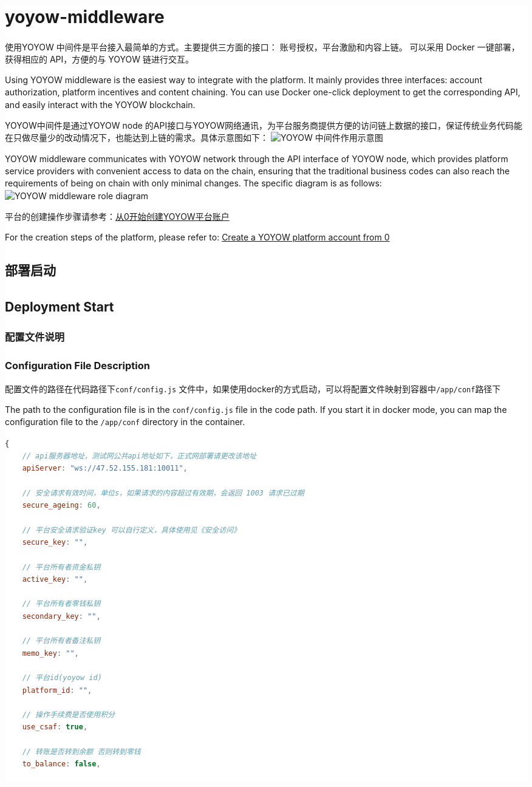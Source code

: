 # yoyow-middleware

使用YOYOW 中间件是平台接入最简单的方式。主要提供三方面的接口： 账号授权，平台激励和内容上链。 可以采用 Docker 一键部署，获得相应的 API，方便的与 YOYOW 链进行交互。

Using YOYOW middleware is the easiest way to integrate with the platform. It mainly provides three interfaces: account authorization, platform incentives and content chaining. You can use Docker one-click deployment to get the corresponding API, and easily interact with the YOYOW blockchain.

YOYOW中间件是通过YOYOW node 的API接口与YOYOW网络通讯，为平台服务商提供方便的访问链上数据的接口，保证传统业务代码能在只做尽量少的改动情况下，也能达到上链的需求。具体示意图如下：
![YOYOW 中间件作用示意图](https://github.com/yoyow-org/yoyow-middleware/blob/master/public/images/architecture.png)

YOYOW middleware communicates with YOYOW network through the API interface of YOYOW node, which provides platform service providers with convenient access to data on the chain, ensuring that the traditional business codes can also reach the requirements of being on chain with only minimal changes. The specific diagram is as follows:
![YOYOW middleware role diagram](https://github.com/yoyow-org/yoyow-middleware/blob/master/public/images/architecture.png)

平台的创建操作步骤请参考：[从0开始创建YOYOW平台账户](https://wiki.yoyow.org/zh/latest/others/create_platform.html)

For the creation steps of the platform, please refer to: [Create a YOYOW platform account from 0](https://wiki.yoyow.org/en/latest/others/create_platform.html)

## 部署启动
## Deployment Start
### 配置文件说明
### Configuration File Description

配置文件的路径在代码路径下`conf/config.js` 文件中，如果使用docker的方式启动，可以将配置文件映射到容器中`/app/conf`路径下

The path to the configuration file is in the `conf/config.js` file in the code path. If you start it in docker mode, you can map the configuration file to the `/app/conf` directory in the container.

```javascript
{
    // api服务器地址，测试网公共api地址如下，正式网部署请更改该地址
    apiServer: "ws://47.52.155.181:10011",
    
    // 安全请求有效时间，单位s，如果请求的内容超过有效期，会返回 1003 请求已过期
    secure_ageing: 60,
    
    // 平台安全请求验证key 可以自行定义，具体使用见《安全访问》
    secure_key: "",
    
    // 平台所有者资金私钥 
    active_key: "",
    
    // 平台所有者零钱私钥
    secondary_key: "", 
    
    // 平台所有者备注私钥
    memo_key: "",
    
    // 平台id(yoyow id)
    platform_id: "",
    
    // 操作手续费是否使用积分
    use_csaf: true,
    
    // 转账是否转到余额 否则转到零钱
    to_balance: false,
    
```
